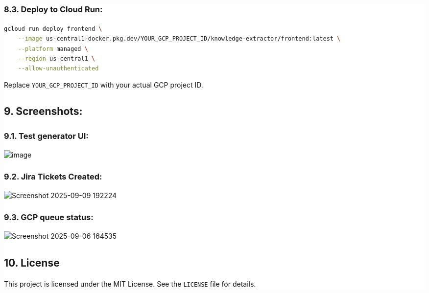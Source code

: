 ### 8.3. Deploy to Cloud Run:

```bash
gcloud run deploy frontend \
    --image us-central1-docker.pkg.dev/YOUR_GCP_PROJECT_ID/knowledge-extractor/frontend:latest \
    --platform managed \
    --region us-central1 \
    --allow-unauthenticated
```

Replace `YOUR_GCP_PROJECT_ID` with your actual GCP project ID.

## 9. Screenshots:

### 9.1. Test generator UI:
<img width="1622" height="961" alt="image" src="https://github.com/user-attachments/assets/d55c2119-858c-4bf1-b87f-ca8f61d4d621" />

### 9.2. Jira Tickets Created:
<img width="800" height="834" alt="Screenshot 2025-09-09 192224" src="https://github.com/user-attachments/assets/8f6d6daa-5b2a-43fc-8a57-4ac273a1abab" />

### 9.3. GCP queue status:
<img width="1904" height="502" alt="Screenshot 2025-09-06 164535" src="https://github.com/user-attachments/assets/662211b8-b807-498c-a3d9-fedb8f30a8aa" />


## 10. License

This project is licensed under the MIT License. See the `LICENSE` file for details.
